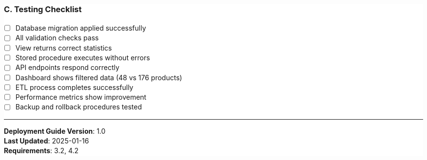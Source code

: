### C. Testing Checklist

- [ ] Database migration applied successfully
- [ ] All validation checks pass
- [ ] View returns correct statistics
- [ ] Stored procedure executes without errors
- [ ] API endpoints respond correctly
- [ ] Dashboard shows filtered data (48 vs 176 products)
- [ ] ETL process completes successfully
- [ ] Performance metrics show improvement
- [ ] Backup and rollback procedures tested

---

**Deployment Guide Version**: 1.0  
**Last Updated**: 2025-01-16  
**Requirements**: 3.2, 4.2
